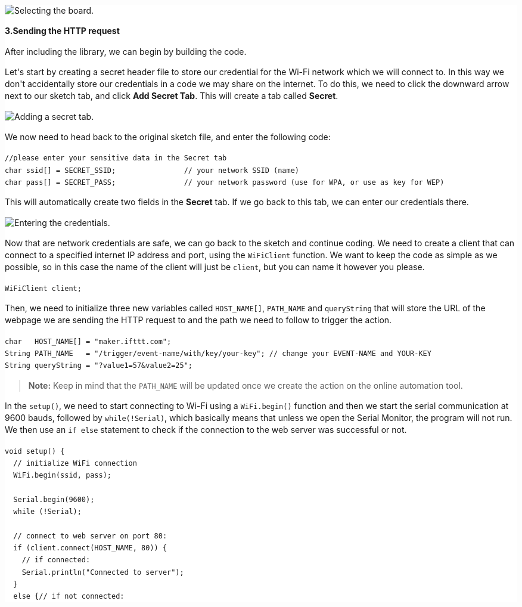![Selecting the board.](./assets/nano33IOT_06_board_port.png)


**3.Sending the HTTP request**

After including the library, we can begin by building the code.

Let's start by creating a secret header file to store our credential for the Wi-Fi network which we will connect to. In this way we don't accidentally store our credentials in a code we may share on the internet. To do this, we need to click the downward arrow next to our sketch tab, and click **Add Secret Tab**. This will create a tab called **Secret**.

![Adding a secret tab.](./assets/nano33IOT_06_secret_tab1.png)

We now need to head back to the original sketch file, and enter the following code:

```arduino
//please enter your sensitive data in the Secret tab
char ssid[] = SECRET_SSID;                // your network SSID (name)
char pass[] = SECRET_PASS;                // your network password (use for WPA, or use as key for WEP)
```

This will automatically create two fields in the **Secret** tab. If we go back to this tab, we can enter our credentials there.

![Entering the credentials.](./assets/nano33IOT_06_secret_tab2.png)

Now that are network credentials are safe, we can go back to the sketch and continue coding. We need to create a client that can connect to a specified internet IP address and port, using the `WiFiClient` function. We want to keep the code as simple as we possible, so in this case the name of the client will just be `client`, but you can name it however you please.

```arduino
WiFiClient client;
```

Then, we need to initialize three new variables called `HOST_NAME[]`, `PATH_NAME` and `queryString` that will store the URL of the webpage we are sending the HTTP request to and the path we need to follow to trigger the action.

```arduino
char   HOST_NAME[] = "maker.ifttt.com";
String PATH_NAME   = "/trigger/event-name/with/key/your-key"; // change your EVENT-NAME and YOUR-KEY
String queryString = "?value1=57&value2=25";
```

>**Note:** Keep in mind that the `PATH_NAME` will be updated once we create the action on the online automation tool.

In the `setup()`, we need to start connecting to Wi-Fi using a `WiFi.begin()` function and then we start the serial communication at 9600 bauds, followed by `while(!Serial)`, which basically means that unless we open the Serial Monitor, the program will not run. We then use an `if else` statement to check if the connection to the web server was successful or not.

```arduino
void setup() {
  // initialize WiFi connection
  WiFi.begin(ssid, pass);

  Serial.begin(9600);
  while (!Serial);

  // connect to web server on port 80:
  if (client.connect(HOST_NAME, 80)) {
    // if connected:
    Serial.println("Connected to server");
  }
  else {// if not connected:
```